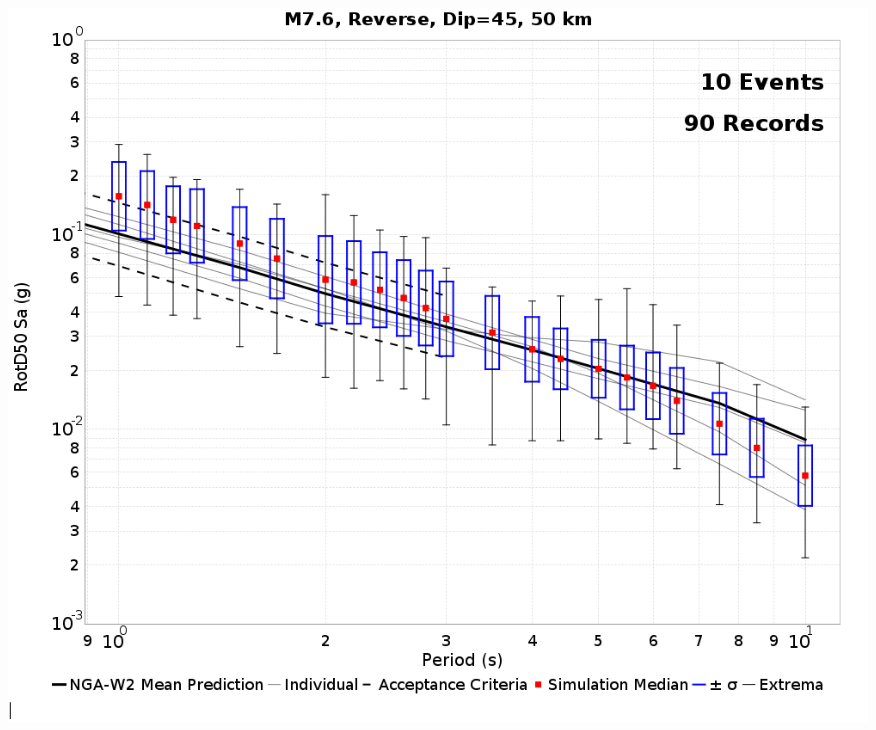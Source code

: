 ![Plot](../bbp_LA_BASIN_863/rotated_ruptures_m7p6_reverse/resources/bbp_partB_m7p6_reverse_50km.png) |
